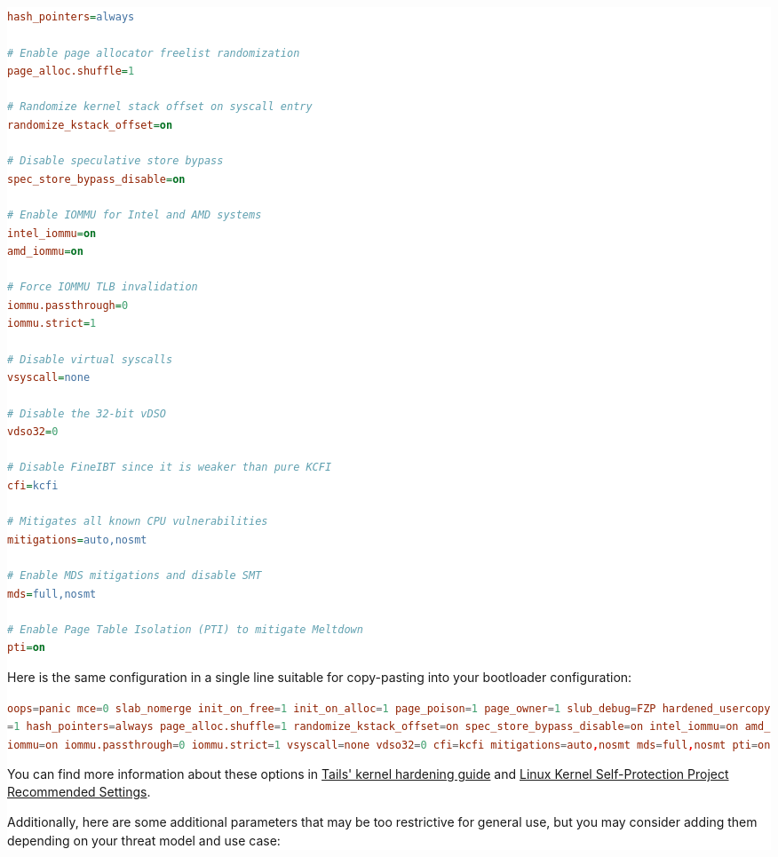 ```ini
hash_pointers=always

# Enable page allocator freelist randomization
page_alloc.shuffle=1

# Randomize kernel stack offset on syscall entry
randomize_kstack_offset=on

# Disable speculative store bypass
spec_store_bypass_disable=on

# Enable IOMMU for Intel and AMD systems
intel_iommu=on
amd_iommu=on

# Force IOMMU TLB invalidation
iommu.passthrough=0
iommu.strict=1

# Disable virtual syscalls
vsyscall=none

# Disable the 32-bit vDSO
vdso32=0

# Disable FineIBT since it is weaker than pure KCFI
cfi=kcfi

# Mitigates all known CPU vulnerabilities
mitigations=auto,nosmt

# Enable MDS mitigations and disable SMT
mds=full,nosmt

# Enable Page Table Isolation (PTI) to mitigate Meltdown
pti=on
```

Here is the same configuration in a single line suitable for copy-pasting into your bootloader configuration:

```conf
oops=panic mce=0 slab_nomerge init_on_free=1 init_on_alloc=1 page_poison=1 page_owner=1 slub_debug=FZP hardened_usercopy=1 hash_pointers=always page_alloc.shuffle=1 randomize_kstack_offset=on spec_store_bypass_disable=on intel_iommu=on amd_iommu=on iommu.passthrough=0 iommu.strict=1 vsyscall=none vdso32=0 cfi=kcfi mitigations=auto,nosmt mds=full,nosmt pti=on
```

You can find more information about these options in [Tails' kernel hardening guide](https://tails.net/contribute/design/kernel_hardening/) and [Linux Kernel Self-Protection Project Recommended Settings](https://kspp.github.io/Recommended_Settings).

Additionally, here are some additional parameters that may be too restrictive for general use, but you may consider adding them depending on your threat model and use case:
